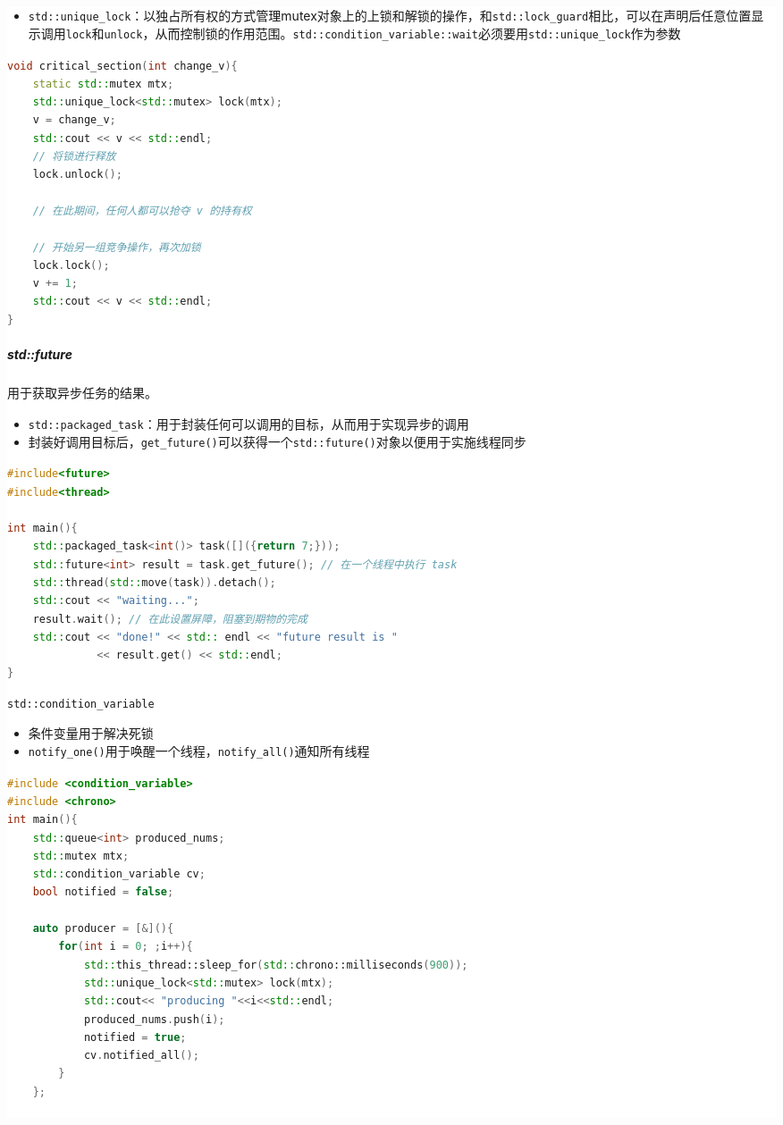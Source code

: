 + `std::unique_lock`：以独占所有权的方式管理mutex对象上的上锁和解锁的操作，和`std::lock_guard`相比，可以在声明后任意位置显示调用`lock`和`unlock`，从而控制锁的作用范围。`std::condition_variable::wait`必须要用`std::unique_lock`作为参数

```cpp
void critical_section(int change_v){
    static std::mutex mtx;
    std::unique_lock<std::mutex> lock(mtx);
    v = change_v;
    std::cout << v << std::endl;
    // 将锁进行释放
    lock.unlock();

    // 在此期间，任何人都可以抢夺 v 的持有权

    // 开始另一组竞争操作，再次加锁
    lock.lock();
    v += 1;
    std::cout << v << std::endl;      
}
```

##### std::future

用于获取异步任务的结果。

+ `std::packaged_task`：用于封装任何可以调用的目标，从而用于实现异步的调用
+ 封装好调用目标后，`get_future()`可以获得一个`std::future()`对象以便用于实施线程同步

```cpp
#include<future>
#include<thread>

int main(){
    std::packaged_task<int()> task([]({return 7;}));
    std::future<int> result = task.get_future(); // 在一个线程中执行 task
    std::thread(std::move(task)).detach();
    std::cout << "waiting...";
    result.wait(); // 在此设置屏障，阻塞到期物的完成
    std::cout << "done!" << std:: endl << "future result is "
              << result.get() << std::endl;
}
```

`std::condition_variable`

+ 条件变量用于解决死锁
+ `notify_one()`用于唤醒一个线程，`notify_all()`通知所有线程

```cpp
#include <condition_variable>
#include <chrono>
int main(){
    std::queue<int> produced_nums;
    std::mutex mtx;
    std::condition_variable cv;
    bool notified = false;
    
    auto producer = [&](){
        for(int i = 0; ;i++){
            std::this_thread::sleep_for(std::chrono::milliseconds(900));
            std::unique_lock<std::mutex> lock(mtx);
            std::cout<< "producing "<<i<<std::endl;
            produced_nums.push(i);
            notified = true;
            cv.notified_all();
        }
    };
    
```